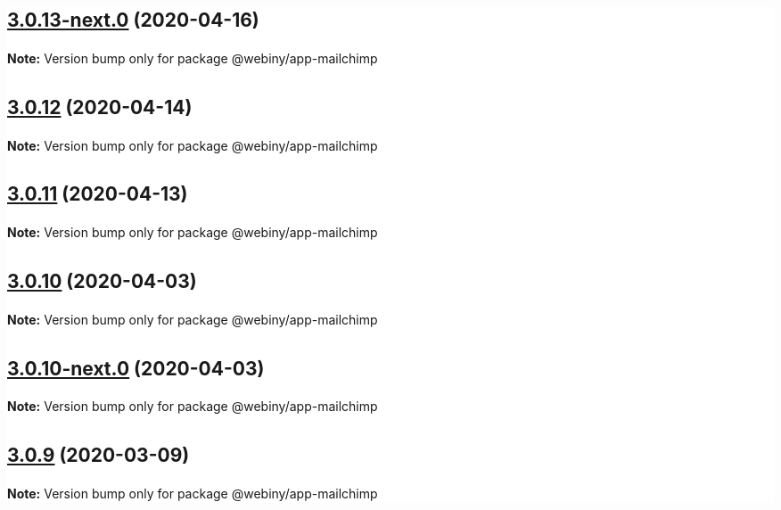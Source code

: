 
## [3.0.13-next.0](https://github.com/webiny/webiny-js/compare/@webiny/app-mailchimp@3.0.12...@webiny/app-mailchimp@3.0.13-next.0) (2020-04-16)

**Note:** Version bump only for package @webiny/app-mailchimp





## [3.0.12](https://github.com/webiny/webiny-js/compare/@webiny/app-mailchimp@3.0.11...@webiny/app-mailchimp@3.0.12) (2020-04-14)

**Note:** Version bump only for package @webiny/app-mailchimp





## [3.0.11](https://github.com/webiny/webiny-js/compare/@webiny/app-mailchimp@3.0.10...@webiny/app-mailchimp@3.0.11) (2020-04-13)

**Note:** Version bump only for package @webiny/app-mailchimp





## [3.0.10](https://github.com/webiny/webiny-js/compare/@webiny/app-mailchimp@3.0.10-next.0...@webiny/app-mailchimp@3.0.10) (2020-04-03)

**Note:** Version bump only for package @webiny/app-mailchimp





## [3.0.10-next.0](https://github.com/webiny/webiny-js/compare/@webiny/app-mailchimp@3.0.9...@webiny/app-mailchimp@3.0.10-next.0) (2020-04-03)

**Note:** Version bump only for package @webiny/app-mailchimp





## [3.0.9](https://github.com/webiny/webiny-js/compare/@webiny/app-mailchimp@3.0.9-next.0...@webiny/app-mailchimp@3.0.9) (2020-03-09)

**Note:** Version bump only for package @webiny/app-mailchimp




